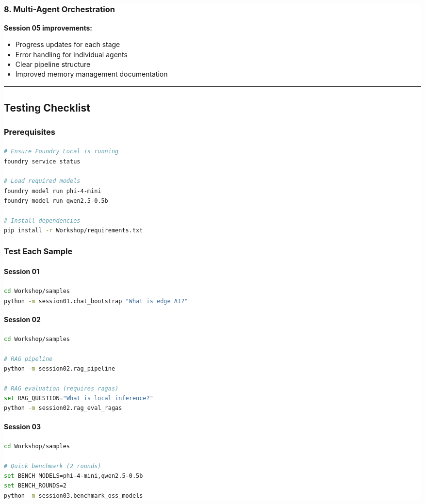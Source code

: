 ### 8. Multi-Agent Orchestration

**Session 05 improvements:**
- Progress updates for each stage
- Error handling for individual agents
- Clear pipeline structure
- Improved memory management documentation

---

## Testing Checklist

### Prerequisites
```bash
# Ensure Foundry Local is running
foundry service status

# Load required models
foundry model run phi-4-mini
foundry model run qwen2.5-0.5b

# Install dependencies
pip install -r Workshop/requirements.txt
```

### Test Each Sample

#### Session 01
```bash
cd Workshop/samples
python -m session01.chat_bootstrap "What is edge AI?"
```

#### Session 02
```bash
cd Workshop/samples

# RAG pipeline
python -m session02.rag_pipeline

# RAG evaluation (requires ragas)
set RAG_QUESTION="What is local inference?"
python -m session02.rag_eval_ragas
```

#### Session 03
```bash
cd Workshop/samples

# Quick benchmark (2 rounds)
set BENCH_MODELS=phi-4-mini,qwen2.5-0.5b
set BENCH_ROUNDS=2
python -m session03.benchmark_oss_models
```
